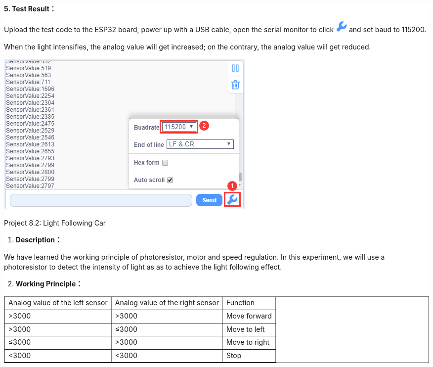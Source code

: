 **5. Test Result：**

Upload the test code to the ESP32 board, power up with a USB cable, open the serial monitor to click ![](media/5aa7c3468c7015b37236cd95c06280d8.png) and set baud to 115200.

When the light intensifies, the analog value will get increased; on the contrary, the analog value will get reduced.

![](media/812937e5c7008a1cc7cd8943eec8ed60.png)

Project 8.2: Light Following Car

1.  **Description：**

We have learned the working principle of photoresistor, motor and speed regulation. In this experiment, we will use a photoresistor to detect the intensity of light as as to achieve the light following effect.

2.  **Working Principle：**

<table border="1">
<tbody>
<tr class="odd">
<td>Analog value of the left sensor</td>
<td>Analog value of the right sensor</td>
<td>Function</td>
</tr>
<tr class="even">
<td>&gt;3000</td>
<td>&gt;3000</td>
<td>Move forward</td>
</tr>
<tr class="odd">
<td>&gt;3000</td>
<td>≤3000</td>
<td>Move to left</td>
</tr>
<tr class="even">
<td>≤3000</td>
<td>&gt;3000</td>
<td>Move to right</td>
</tr>
<tr class="odd">
<td>&lt;3000</td>
<td>&lt;3000</td>
<td>Stop</td>
</tr>
</tbody>
</table>
